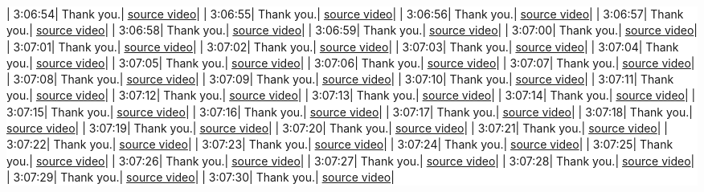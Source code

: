 | 3:06:54| Thank you.| [source video](https://archive.org/details/cocom080618specialpart1?start=11214)|
| 3:06:55| Thank you.| [source video](https://archive.org/details/cocom080618specialpart1?start=11215)|
| 3:06:56| Thank you.| [source video](https://archive.org/details/cocom080618specialpart1?start=11216)|
| 3:06:57| Thank you.| [source video](https://archive.org/details/cocom080618specialpart1?start=11217)|
| 3:06:58| Thank you.| [source video](https://archive.org/details/cocom080618specialpart1?start=11218)|
| 3:06:59| Thank you.| [source video](https://archive.org/details/cocom080618specialpart1?start=11219)|
| 3:07:00| Thank you.| [source video](https://archive.org/details/cocom080618specialpart1?start=11220)|
| 3:07:01| Thank you.| [source video](https://archive.org/details/cocom080618specialpart1?start=11221)|
| 3:07:02| Thank you.| [source video](https://archive.org/details/cocom080618specialpart1?start=11222)|
| 3:07:03| Thank you.| [source video](https://archive.org/details/cocom080618specialpart1?start=11223)|
| 3:07:04| Thank you.| [source video](https://archive.org/details/cocom080618specialpart1?start=11224)|
| 3:07:05| Thank you.| [source video](https://archive.org/details/cocom080618specialpart1?start=11225)|
| 3:07:06| Thank you.| [source video](https://archive.org/details/cocom080618specialpart1?start=11226)|
| 3:07:07| Thank you.| [source video](https://archive.org/details/cocom080618specialpart1?start=11227)|
| 3:07:08| Thank you.| [source video](https://archive.org/details/cocom080618specialpart1?start=11228)|
| 3:07:09| Thank you.| [source video](https://archive.org/details/cocom080618specialpart1?start=11229)|
| 3:07:10| Thank you.| [source video](https://archive.org/details/cocom080618specialpart1?start=11230)|
| 3:07:11| Thank you.| [source video](https://archive.org/details/cocom080618specialpart1?start=11231)|
| 3:07:12| Thank you.| [source video](https://archive.org/details/cocom080618specialpart1?start=11232)|
| 3:07:13| Thank you.| [source video](https://archive.org/details/cocom080618specialpart1?start=11233)|
| 3:07:14| Thank you.| [source video](https://archive.org/details/cocom080618specialpart1?start=11234)|
| 3:07:15| Thank you.| [source video](https://archive.org/details/cocom080618specialpart1?start=11235)|
| 3:07:16| Thank you.| [source video](https://archive.org/details/cocom080618specialpart1?start=11236)|
| 3:07:17| Thank you.| [source video](https://archive.org/details/cocom080618specialpart1?start=11237)|
| 3:07:18| Thank you.| [source video](https://archive.org/details/cocom080618specialpart1?start=11238)|
| 3:07:19| Thank you.| [source video](https://archive.org/details/cocom080618specialpart1?start=11239)|
| 3:07:20| Thank you.| [source video](https://archive.org/details/cocom080618specialpart1?start=11240)|
| 3:07:21| Thank you.| [source video](https://archive.org/details/cocom080618specialpart1?start=11241)|
| 3:07:22| Thank you.| [source video](https://archive.org/details/cocom080618specialpart1?start=11242)|
| 3:07:23| Thank you.| [source video](https://archive.org/details/cocom080618specialpart1?start=11243)|
| 3:07:24| Thank you.| [source video](https://archive.org/details/cocom080618specialpart1?start=11244)|
| 3:07:25| Thank you.| [source video](https://archive.org/details/cocom080618specialpart1?start=11245)|
| 3:07:26| Thank you.| [source video](https://archive.org/details/cocom080618specialpart1?start=11246)|
| 3:07:27| Thank you.| [source video](https://archive.org/details/cocom080618specialpart1?start=11247)|
| 3:07:28| Thank you.| [source video](https://archive.org/details/cocom080618specialpart1?start=11248)|
| 3:07:29| Thank you.| [source video](https://archive.org/details/cocom080618specialpart1?start=11249)|
| 3:07:30| Thank you.| [source video](https://archive.org/details/cocom080618specialpart1?start=11250)|